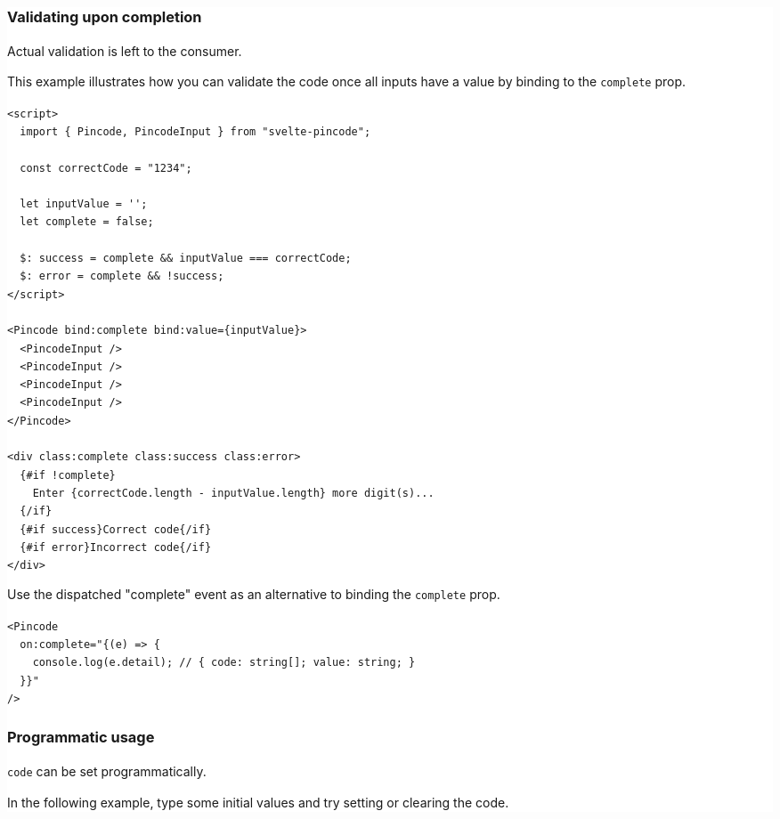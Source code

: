 
### Validating upon completion

Actual validation is left to the consumer.

This example illustrates how you can validate the code once all inputs have a value by binding to the `complete` prop.


```svelte
<script>
  import { Pincode, PincodeInput } from "svelte-pincode";

  const correctCode = "1234";

  let inputValue = '';
  let complete = false;

  $: success = complete && inputValue === correctCode;
  $: error = complete && !success;
</script>

<Pincode bind:complete bind:value={inputValue}>
  <PincodeInput />
  <PincodeInput />
  <PincodeInput />
  <PincodeInput />
</Pincode>

<div class:complete class:success class:error>
  {#if !complete}
    Enter {correctCode.length - inputValue.length} more digit(s)...
  {/if}
  {#if success}Correct code{/if}
  {#if error}Incorrect code{/if}
</div>
```


Use the dispatched "complete" event as an alternative to binding the `complete` prop.

```svelte no-eval
<Pincode
  on:complete="{(e) => {
    console.log(e.detail); // { code: string[]; value: string; }
  }}"
/>
```

### Programmatic usage

`code` can be set programmatically.

In the following example, type some initial values and try setting or clearing the code.

